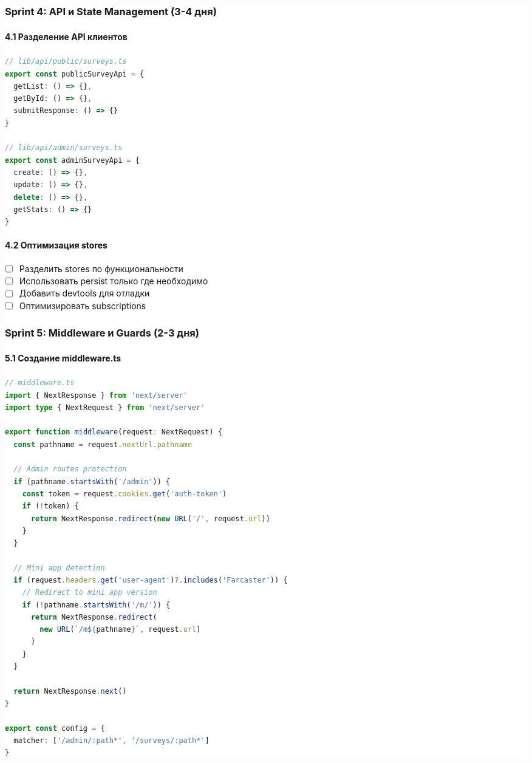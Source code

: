 ### **Sprint 4: API и State Management (3-4 дня)**

#### 4.1 Разделение API клиентов
```typescript
// lib/api/public/surveys.ts
export const publicSurveyApi = {
  getList: () => {},
  getById: () => {},
  submitResponse: () => {}
}

// lib/api/admin/surveys.ts  
export const adminSurveyApi = {
  create: () => {},
  update: () => {},
  delete: () => {},
  getStats: () => {}
}
```

#### 4.2 Оптимизация stores
- [ ] Разделить stores по функциональности
- [ ] Использовать persist только где необходимо
- [ ] Добавить devtools для отладки
- [ ] Оптимизировать subscriptions

### **Sprint 5: Middleware и Guards (2-3 дня)**

#### 5.1 Создание middleware.ts
```typescript
// middleware.ts
import { NextResponse } from 'next/server'
import type { NextRequest } from 'next/server'

export function middleware(request: NextRequest) {
  const pathname = request.nextUrl.pathname
  
  // Admin routes protection
  if (pathname.startsWith('/admin')) {
    const token = request.cookies.get('auth-token')
    if (!token) {
      return NextResponse.redirect(new URL('/', request.url))
    }
  }
  
  // Mini app detection
  if (request.headers.get('user-agent')?.includes('Farcaster')) {
    // Redirect to mini app version
    if (!pathname.startsWith('/m/')) {
      return NextResponse.redirect(
        new URL(`/m${pathname}`, request.url)
      )
    }
  }
  
  return NextResponse.next()
}

export const config = {
  matcher: ['/admin/:path*', '/surveys/:path*']
}
```
